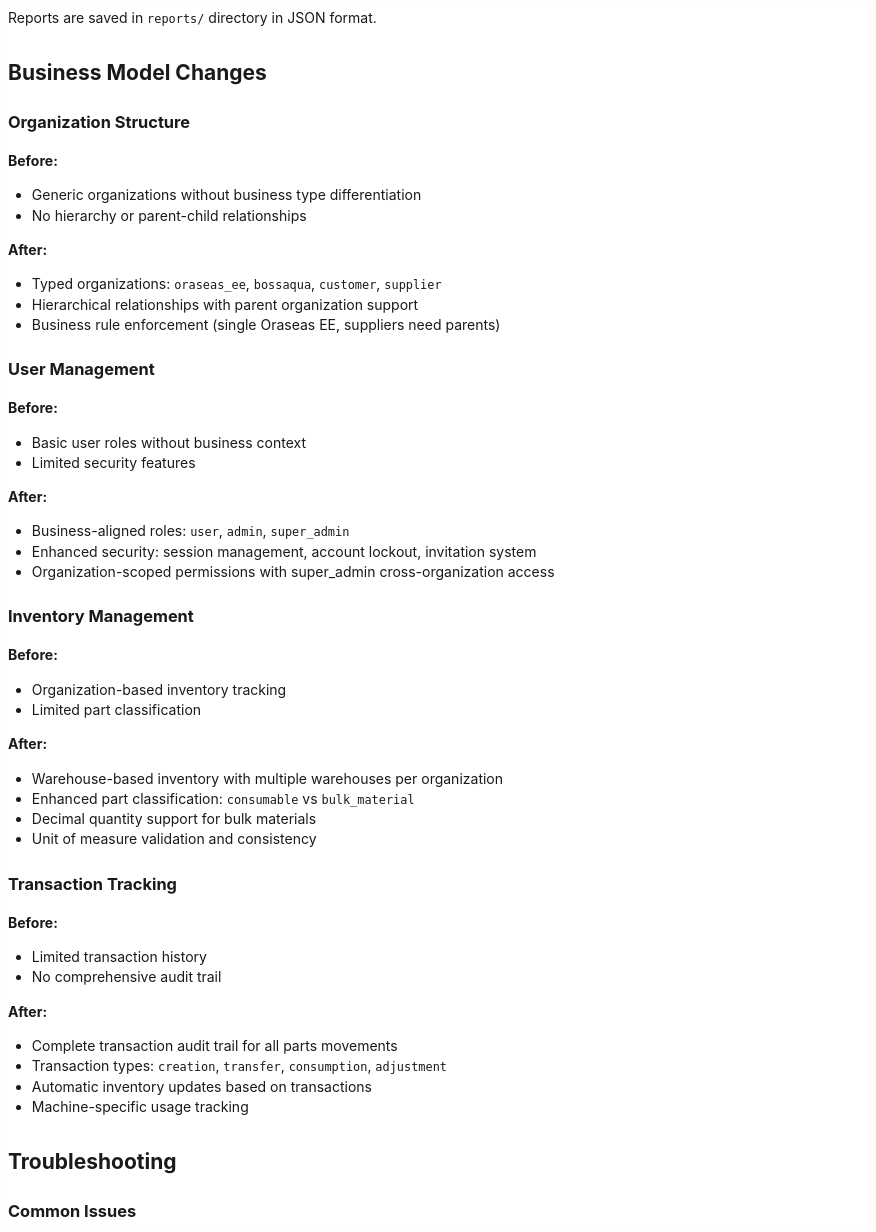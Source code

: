 Reports are saved in `reports/` directory in JSON format.

## Business Model Changes

### Organization Structure

**Before:**
- Generic organizations without business type differentiation
- No hierarchy or parent-child relationships

**After:**
- Typed organizations: `oraseas_ee`, `bossaqua`, `customer`, `supplier`
- Hierarchical relationships with parent organization support
- Business rule enforcement (single Oraseas EE, suppliers need parents)

### User Management

**Before:**
- Basic user roles without business context
- Limited security features

**After:**
- Business-aligned roles: `user`, `admin`, `super_admin`
- Enhanced security: session management, account lockout, invitation system
- Organization-scoped permissions with super_admin cross-organization access

### Inventory Management

**Before:**
- Organization-based inventory tracking
- Limited part classification

**After:**
- Warehouse-based inventory with multiple warehouses per organization
- Enhanced part classification: `consumable` vs `bulk_material`
- Decimal quantity support for bulk materials
- Unit of measure validation and consistency

### Transaction Tracking

**Before:**
- Limited transaction history
- No comprehensive audit trail

**After:**
- Complete transaction audit trail for all parts movements
- Transaction types: `creation`, `transfer`, `consumption`, `adjustment`
- Automatic inventory updates based on transactions
- Machine-specific usage tracking

## Troubleshooting

### Common Issues

